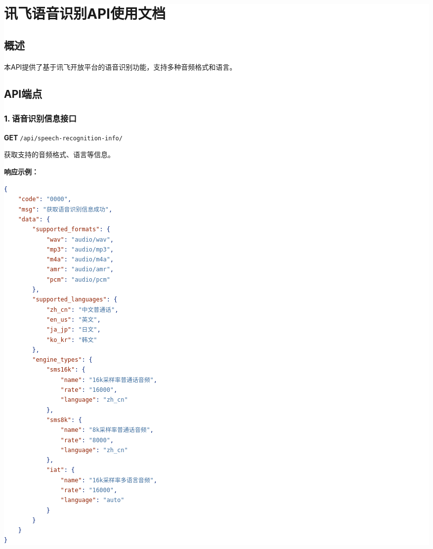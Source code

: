 # 讯飞语音识别API使用文档

## 概述

本API提供了基于讯飞开放平台的语音识别功能，支持多种音频格式和语言。

## API端点

### 1. 语音识别信息接口
**GET** `/api/speech-recognition-info/`

获取支持的音频格式、语言等信息。

**响应示例：**
```json
{
    "code": "0000",
    "msg": "获取语音识别信息成功",
    "data": {
        "supported_formats": {
            "wav": "audio/wav",
            "mp3": "audio/mp3",
            "m4a": "audio/m4a",
            "amr": "audio/amr",
            "pcm": "audio/pcm"
        },
        "supported_languages": {
            "zh_cn": "中文普通话",
            "en_us": "英文",
            "ja_jp": "日文",
            "ko_kr": "韩文"
        },
        "engine_types": {
            "sms16k": {
                "name": "16k采样率普通话音频",
                "rate": "16000",
                "language": "zh_cn"
            },
            "sms8k": {
                "name": "8k采样率普通话音频",
                "rate": "8000",
                "language": "zh_cn"
            },
            "iat": {
                "name": "16k采样率多语言音频",
                "rate": "16000",
                "language": "auto"
            }
        }
    }
}
```

